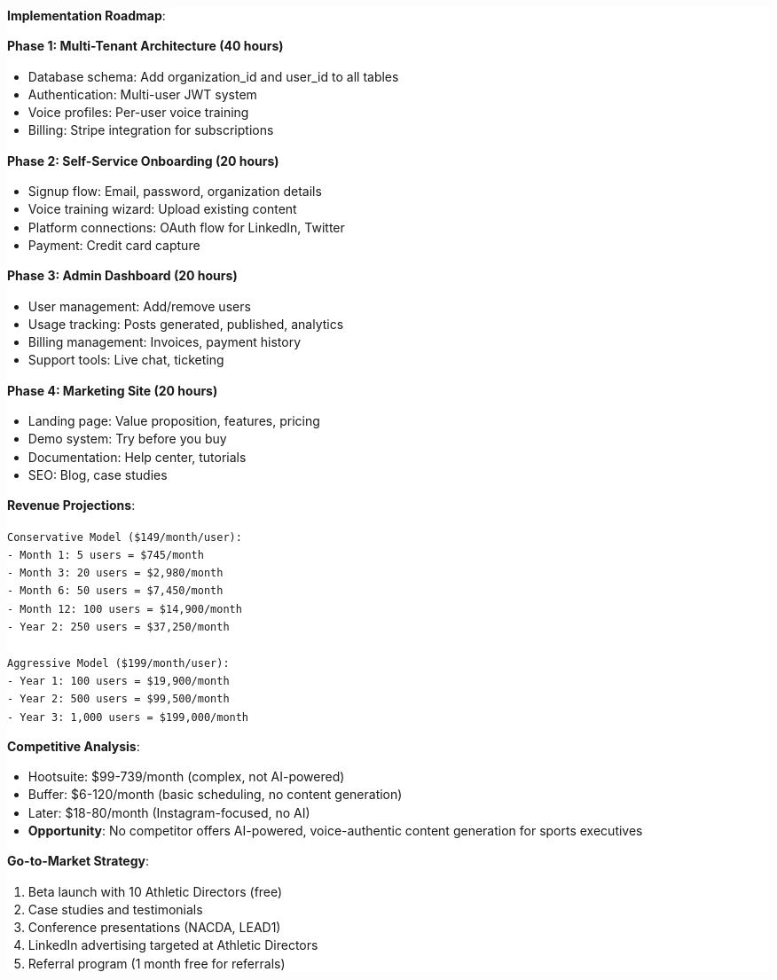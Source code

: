 **Implementation Roadmap**:

**Phase 1: Multi-Tenant Architecture (40 hours)**
- Database schema: Add organization_id and user_id to all tables
- Authentication: Multi-user JWT system
- Voice profiles: Per-user voice training
- Billing: Stripe integration for subscriptions

**Phase 2: Self-Service Onboarding (20 hours)**
- Signup flow: Email, password, organization details
- Voice training wizard: Upload existing content
- Platform connections: OAuth flow for LinkedIn, Twitter
- Payment: Credit card capture

**Phase 3: Admin Dashboard (20 hours)**
- User management: Add/remove users
- Usage tracking: Posts generated, published, analytics
- Billing management: Invoices, payment history
- Support tools: Live chat, ticketing

**Phase 4: Marketing Site (20 hours)**
- Landing page: Value proposition, features, pricing
- Demo system: Try before you buy
- Documentation: Help center, tutorials
- SEO: Blog, case studies

**Revenue Projections**:
```
Conservative Model ($149/month/user):
- Month 1: 5 users = $745/month
- Month 3: 20 users = $2,980/month
- Month 6: 50 users = $7,450/month
- Month 12: 100 users = $14,900/month
- Year 2: 250 users = $37,250/month

Aggressive Model ($199/month/user):
- Year 1: 100 users = $19,900/month
- Year 2: 500 users = $99,500/month
- Year 3: 1,000 users = $199,000/month
```

**Competitive Analysis**:
- Hootsuite: $99-739/month (complex, not AI-powered)
- Buffer: $6-120/month (basic scheduling, no content generation)
- Later: $18-80/month (Instagram-focused, no AI)
- **Opportunity**: No competitor offers AI-powered, voice-authentic content generation for sports executives

**Go-to-Market Strategy**:
1. Beta launch with 10 Athletic Directors (free)
2. Case studies and testimonials
3. Conference presentations (NACDA, LEAD1)
4. LinkedIn advertising targeted at Athletic Directors
5. Referral program (1 month free for referrals)
